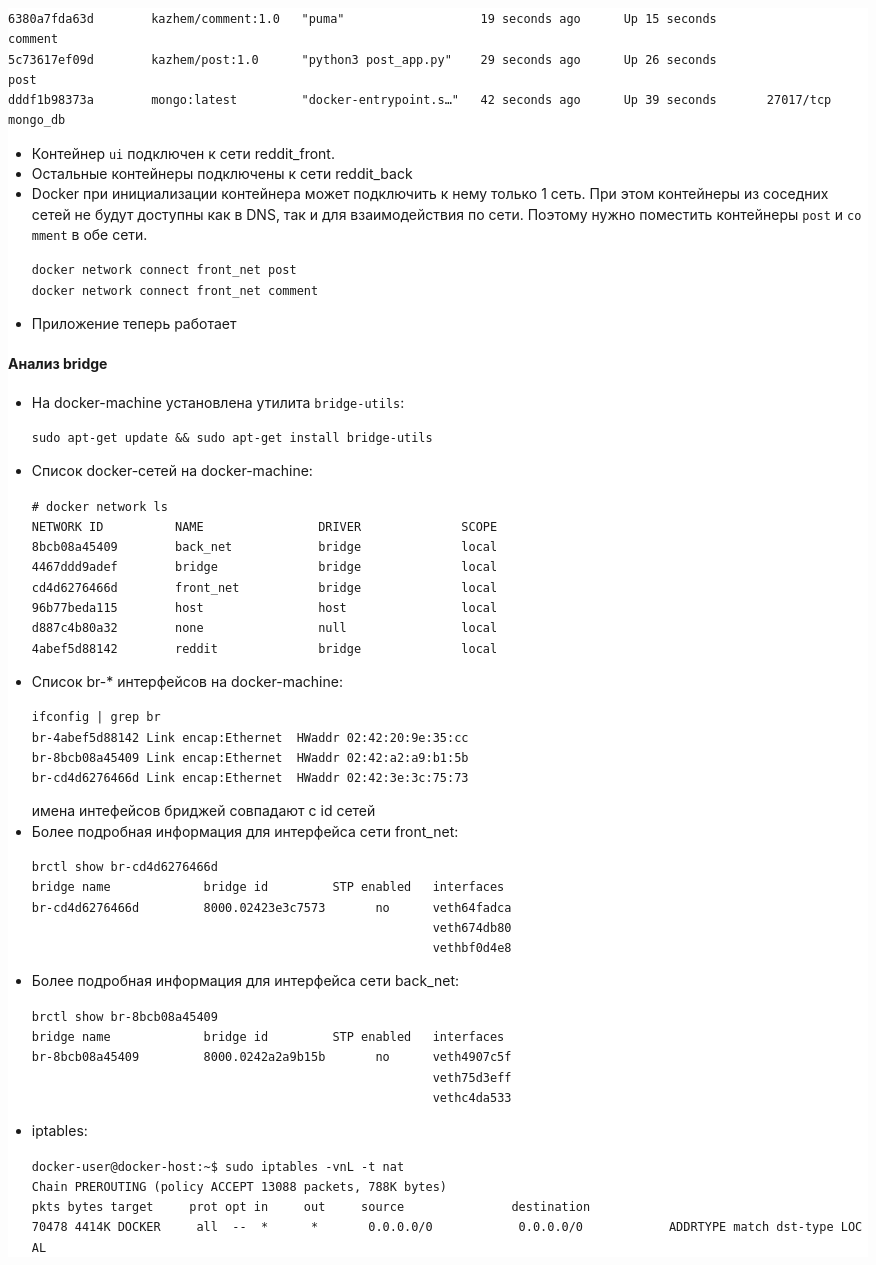   ```shell
  6380a7fda63d        kazhem/comment:1.0   "puma"                   19 seconds ago      Up 15 seconds                                comment
  5c73617ef09d        kazhem/post:1.0      "python3 post_app.py"    29 seconds ago      Up 26 seconds                                post
  dddf1b98373a        mongo:latest         "docker-entrypoint.s…"   42 seconds ago      Up 39 seconds       27017/tcp                mongo_db
  ```
  - Контейнер `ui` подключен к сети reddit_front.
  - Остальные контейнеры подключены к сети reddit_back
- Docker при инициализации контейнера может подключить к нему только 1 сеть. При этом контейнеры из соседних сетей не будут доступны как в DNS, так и для взаимодействия по сети. Поэтому нужно поместить контейнеры `post` и `comment` в обе сети.
  ```shell
  docker network connect front_net post
  docker network connect front_net comment
  ```
- Приложение теперь работает

#### Анализ bridge

- На docker-machine установлена утилита `bridge-utils`:
  ```shell
  sudo apt-get update && sudo apt-get install bridge-utils
  ```
- Список docker-сетей на docker-machine:
  ```shell
  # docker network ls
  NETWORK ID          NAME                DRIVER              SCOPE
  8bcb08a45409        back_net            bridge              local
  4467ddd9adef        bridge              bridge              local
  cd4d6276466d        front_net           bridge              local
  96b77beda115        host                host                local
  d887c4b80a32        none                null                local
  4abef5d88142        reddit              bridge              local
  ```
- Список br-* интерфейсов на docker-machine:
  ```shell
  ifconfig | grep br
  br-4abef5d88142 Link encap:Ethernet  HWaddr 02:42:20:9e:35:cc
  br-8bcb08a45409 Link encap:Ethernet  HWaddr 02:42:a2:a9:b1:5b
  br-cd4d6276466d Link encap:Ethernet  HWaddr 02:42:3e:3c:75:73
  ```
  имена интефейсов бриджей совпадают с id сетей
- Более подробная информация для интерфейса сети front_net:
  ```shell
  brctl show br-cd4d6276466d
  bridge name             bridge id         STP enabled   interfaces
  br-cd4d6276466d         8000.02423e3c7573       no      veth64fadca
                                                          veth674db80
                                                          vethbf0d4e8
  ```
- Более подробная информация для интерфейса сети back_net:
  ```shell
  brctl show br-8bcb08a45409
  bridge name             bridge id         STP enabled   interfaces
  br-8bcb08a45409         8000.0242a2a9b15b       no      veth4907c5f
                                                          veth75d3eff
                                                          vethc4da533
  ```
- iptables:
  ```shell
  docker-user@docker-host:~$ sudo iptables -vnL -t nat
  Chain PREROUTING (policy ACCEPT 13088 packets, 788K bytes)
  pkts bytes target     prot opt in     out     source               destination
  70478 4414K DOCKER     all  --  *      *       0.0.0.0/0            0.0.0.0/0            ADDRTYPE match dst-type LOCAL
  ```